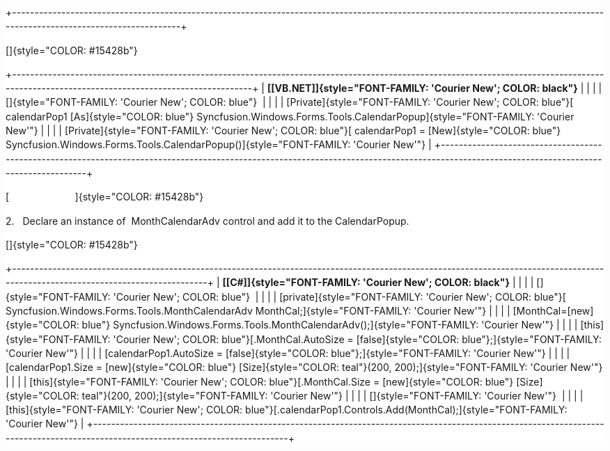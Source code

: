+---------------------------------------------------------------------------------------------------------------------------------------------------------------------------+

[]{style="COLOR: #15428b"} 

+-------------------------------------------------------------------------------------------------------------------------------------------------------------------------------------------+
| **[\[VB.NET\]]{style="FONT-FAMILY: 'Courier New'; COLOR: black"}**                                                                                                                        |
|                                                                                                                                                                                           |
| []{style="FONT-FAMILY: 'Courier New'; COLOR: blue"}                                                                                                                                       |
|                                                                                                                                                                                           |
| [Private]{style="FONT-FAMILY: 'Courier New'; COLOR: blue"}[ calendarPop1 [As]{style="COLOR: blue"} Syncfusion.Windows.Forms.Tools.CalendarPopup]{style="FONT-FAMILY: 'Courier New'"}      |
|                                                                                                                                                                                           |
| [Private]{style="FONT-FAMILY: 'Courier New'; COLOR: blue"}[ calendarPop1 = [New]{style="COLOR: blue"} Syncfusion.Windows.Forms.Tools.CalendarPopup()]{style="FONT-FAMILY: 'Courier New'"} |
+-------------------------------------------------------------------------------------------------------------------------------------------------------------------------------------------+

[                        ]{style="COLOR: #15428b"}

2.   Declare an instance of  MonthCalendarAdv control and add it to the CalendarPopup.

[]{style="COLOR: #15428b"} 

+---------------------------------------------------------------------------------------------------------------------------------------------------------------------------------+
| **[\[C#\]]{style="FONT-FAMILY: 'Courier New'; COLOR: black"}**                                                                                                                  |
|                                                                                                                                                                                 |
| []{style="FONT-FAMILY: 'Courier New'; COLOR: blue"}                                                                                                                             |
|                                                                                                                                                                                 |
| [private]{style="FONT-FAMILY: 'Courier New'; COLOR: blue"}[ Syncfusion.Windows.Forms.Tools.MonthCalendarAdv MonthCal;]{style="FONT-FAMILY: 'Courier New'"}                      |
|                                                                                                                                                                                 |
| [MonthCal=[new]{style="COLOR: blue"} Syncfusion.Windows.Forms.Tools.MonthCalendarAdv();]{style="FONT-FAMILY: 'Courier New'"}                                                    |
|                                                                                                                                                                                 |
| [this]{style="FONT-FAMILY: 'Courier New'; COLOR: blue"}[.MonthCal.AutoSize = [false]{style="COLOR: blue"};]{style="FONT-FAMILY: 'Courier New'"}                                 |
|                                                                                                                                                                                 |
| [calendarPop1.AutoSize = [false]{style="COLOR: blue"};]{style="FONT-FAMILY: 'Courier New'"}                                                                                     |
|                                                                                                                                                                                 |
| [calendarPop1.Size = [new]{style="COLOR: blue"} [Size]{style="COLOR: teal"}(200, 200);]{style="FONT-FAMILY: 'Courier New'"}                                                     |
|                                                                                                                                                                                 |
| [this]{style="FONT-FAMILY: 'Courier New'; COLOR: blue"}[.MonthCal.Size = [new]{style="COLOR: blue"} [Size]{style="COLOR: teal"}(200, 200);]{style="FONT-FAMILY: 'Courier New'"} |
|                                                                                                                                                                                 |
| []{style="FONT-FAMILY: 'Courier New'"}                                                                                                                                          |
|                                                                                                                                                                                 |
| [this]{style="FONT-FAMILY: 'Courier New'; COLOR: blue"}[.calendarPop1.Controls.Add(MonthCal);]{style="FONT-FAMILY: 'Courier New'"}                                              |
+---------------------------------------------------------------------------------------------------------------------------------------------------------------------------------+
